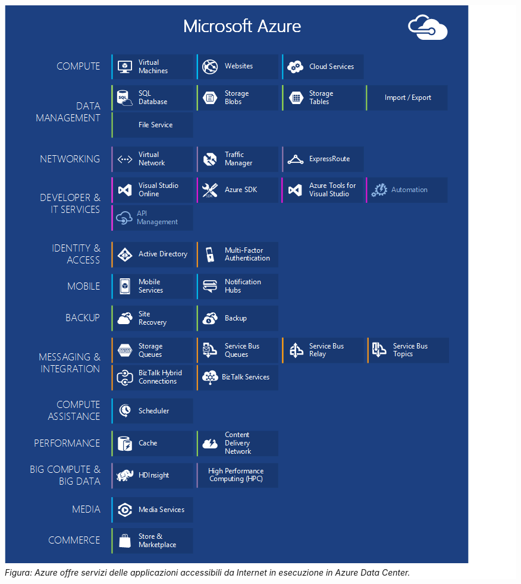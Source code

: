 ![Componenti di Azure](./media/fundamentals-introduction-to-azure/AzureComponentsIntroNew780.png)   
 *Figura: Azure offre servizi delle applicazioni accessibili da Internet in esecuzione in Azure Data Center.*
